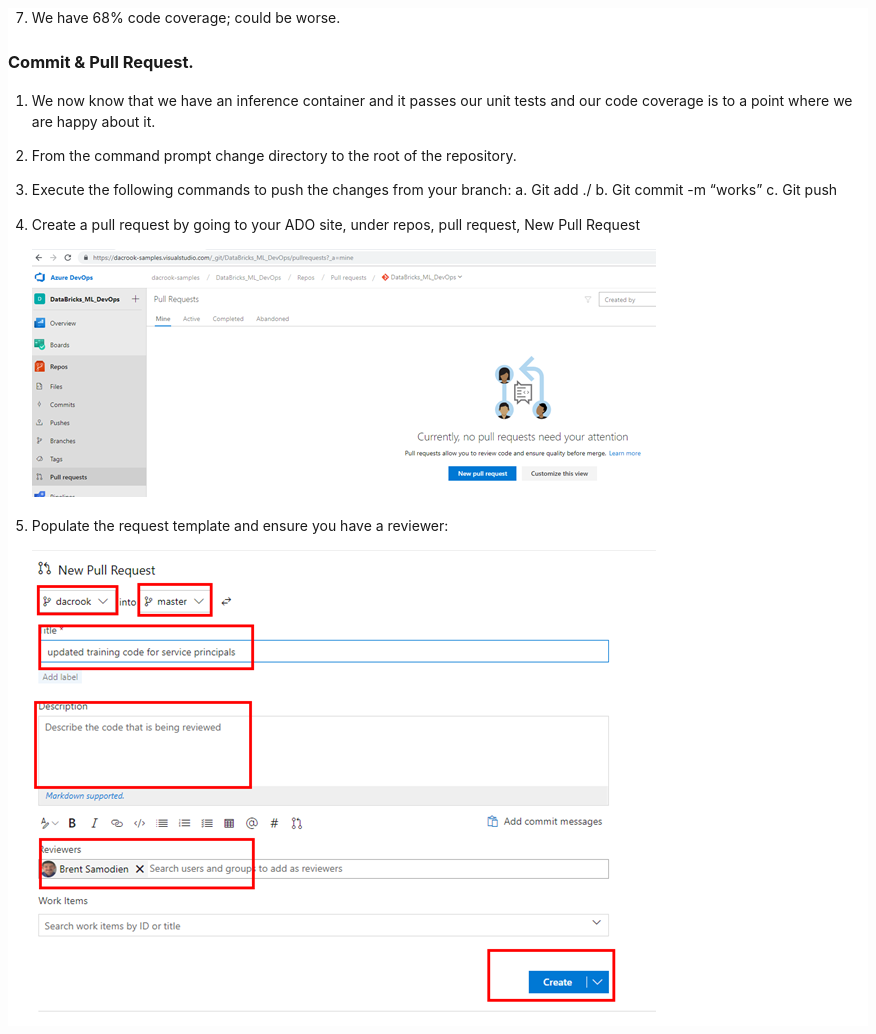 7.	We have 68% code coverage; could be worse.
### **Commit & Pull Request.**
1.	We now know that we have an inference container and it passes our unit tests and our code coverage is to a point where we are happy about it.
2.	From the command prompt change directory to the root of the repository.
3.	Execute the following commands to push the changes from your branch:
a.	Git add ./
b.	Git commit -m “works”
c.	Git push
4.	Create a pull request by going to your ADO site, under repos, pull request, New Pull Request

    ![alt text](./readme_images/create_pull_request.png)

5.	Populate the request template and ensure you have a reviewer:

    ![alt text](./readme_images/PR_options_form.png)

